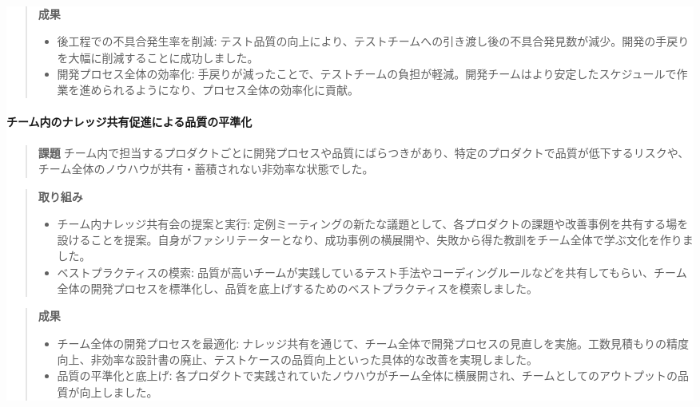 > **成果**
> *   後工程での不具合発生率を削減:
>     テスト品質の向上により、テストチームへの引き渡し後の不具合発見数が減少。開発の手戻りを大幅に削減することに成功しました。
> *   開発プロセス全体の効率化:
>     手戻りが減ったことで、テストチームの負担が軽減。開発チームはより安定したスケジュールで作業を進められるようになり、プロセス全体の効率化に貢献。

#### チーム内のナレッジ共有促進による品質の平準化
> **課題**
> チーム内で担当するプロダクトごとに開発プロセスや品質にばらつきがあり、特定のプロダクトで品質が低下するリスクや、チーム全体のノウハウが共有・蓄積されない非効率な状態でした。

> **取り組み**
> *   チーム内ナレッジ共有会の提案と実行:
>     定例ミーティングの新たな議題として、各プロダクトの課題や改善事例を共有する場を設けることを提案。自身がファシリテーターとなり、成功事例の横展開や、失敗から得た教訓をチーム全体で学ぶ文化を作りました。
> *   ベストプラクティスの模索:
>     品質が高いチームが実践しているテスト手法やコーディングルールなどを共有してもらい、チーム全体の開発プロセスを標準化し、品質を底上げするためのベストプラクティスを模索しました。

> **成果**
> *   チーム全体の開発プロセスを最適化:
>     ナレッジ共有を通じて、チーム全体で開発プロセスの見直しを実施。工数見積もりの精度向上、非効率な設計書の廃止、テストケースの品質向上といった具体的な改善を実現しました。
> *   品質の平準化と底上げ:
>     各プロダクトで実践されていたノウハウがチーム全体に横展開され、チームとしてのアウトプットの品質が向上しました。
